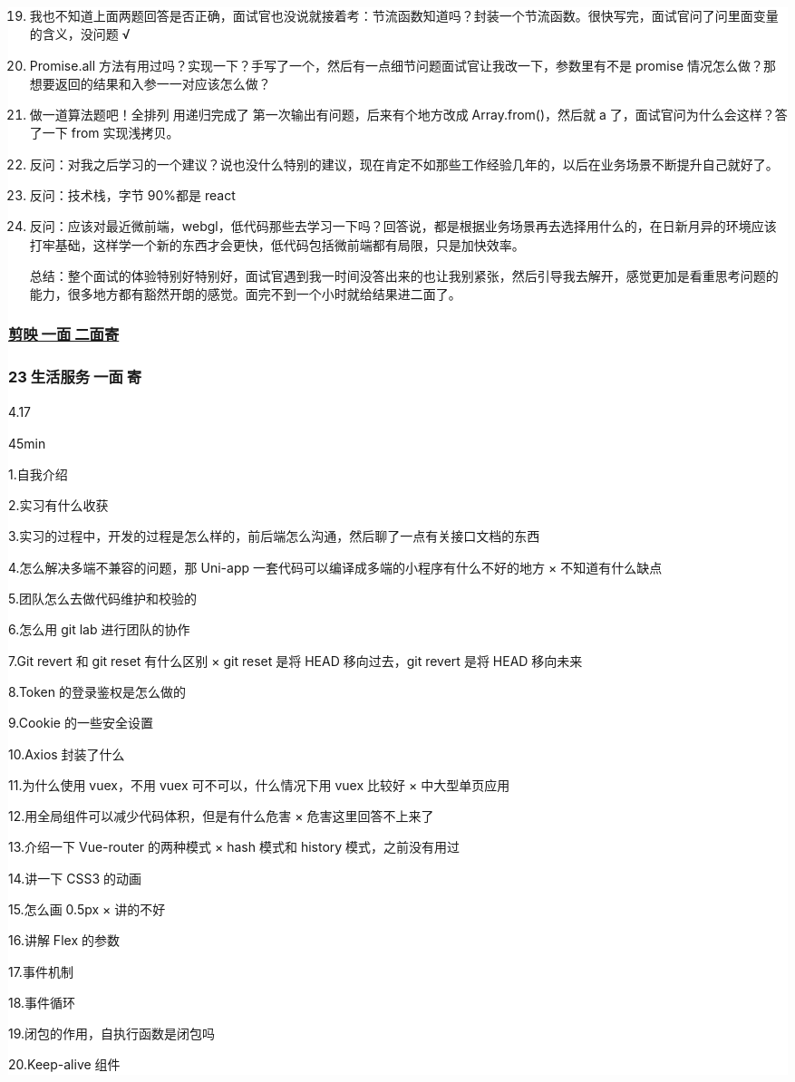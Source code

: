 19. 我也不知道上面两题回答是否正确，面试官也没说就接着考：节流函数知道吗？封装一个节流函数。很快写完，面试官问了问里面变量的含义，没问题 √

20. Promise.all 方法有用过吗？实现一下？手写了一个，然后有一点细节问题面试官让我改一下，参数里有不是 promise 情况怎么做？那想要返回的结果和入参一一对应该怎么做？

21. 做一道算法题吧！全排列 用递归完成了 第一次输出有问题，后来有个地方改成 Array.from()，然后就 a 了，面试官问为什么会这样？答了一下 from 实现浅拷贝。

22. 反问：对我之后学习的一个建议？说也没什么特别的建议，现在肯定不如那些工作经验几年的，以后在业务场景不断提升自己就好了。

23. 反问：技术栈，字节 90%都是 react

24. 反问：应该对最近微前端，webgl，低代码那些去学习一下吗？回答说，都是根据业务场景再去选择用什么的，在日新月异的环境应该打牢基础，这样学一个新的东西才会更快，低代码包括微前端都有局限，只是加快效率。

    总结：整个面试的体验特别好特别好，面试官遇到我一时间没答出来的也让我别紧张，然后引导我去解开，感觉更加是看重思考问题的能力，很多地方都有豁然开朗的感觉。面完不到一个小时就给结果进二面了。

### [剪映 一面 二面寄](https://www.nowcoder.com/discuss/473103145262911488?sourceSSR=search)

### 23 生活服务 一面 寄

4.17

45min

1.自我介绍

2.实习有什么收获

3.实习的过程中，开发的过程是怎么样的，前后端怎么沟通，然后聊了一点有关接口文档的东西

4.怎么解决多端不兼容的问题，那 Uni-app 一套代码可以编译成多端的小程序有什么不好的地方 × 不知道有什么缺点

5.团队怎么去做代码维护和校验的

6.怎么用 git lab 进行团队的协作

7.Git revert 和 git reset 有什么区别 × git reset 是将 HEAD 移向过去，git revert 是将 HEAD 移向未来

8.Token 的登录鉴权是怎么做的

9.Cookie 的一些安全设置

10.Axios 封装了什么

11.为什么使用 vuex，不用 vuex 可不可以，什么情况下用 vuex 比较好 × 中大型单页应用

12.用全局组件可以减少代码体积，但是有什么危害 × 危害这里回答不上来了

13.介绍一下 Vue-router 的两种模式 × hash 模式和 history 模式，之前没有用过

14.讲一下 CSS3 的动画

15.怎么画 0.5px × 讲的不好

16.讲解 Flex 的参数

17.事件机制

18.事件循环

19.闭包的作用，自执行函数是闭包吗

20.Keep-alive 组件
